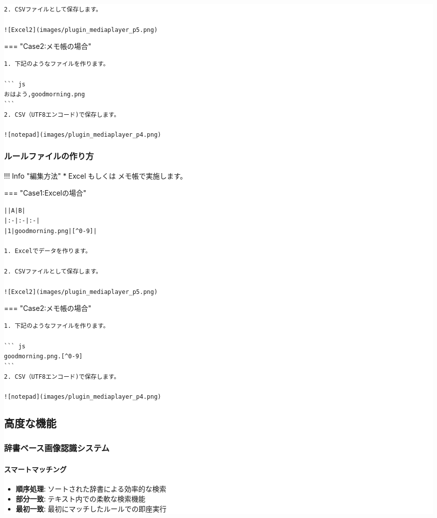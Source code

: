     2. CSVファイルとして保存します。

    ![Excel2](images/plugin_mediaplayer_p5.png)
    
=== "Case2:メモ帳の場合"

    1. 下記のようなファイルを作ります。

    ``` js
    おはよう,goodmorning.png
    ```
    2. CSV（UTF8エンコード)で保存します。

    ![notepad](images/plugin_mediaplayer_p4.png)


### ルールファイルの作り方

!!! Info "編集方法"
    * Excel もしくは メモ帳で実施します。

=== "Case1:Excelの場合"

    ||A|B|
    |:-|:-|:-|
    |1|goodmorning.png|[^0-9]|

    1. Excelでデータを作ります。

    2. CSVファイルとして保存します。

    ![Excel2](images/plugin_mediaplayer_p5.png)
    
=== "Case2:メモ帳の場合"

    1. 下記のようなファイルを作ります。

    ``` js
    goodmorning.png.[^0-9]
    ```
    2. CSV（UTF8エンコード)で保存します。

    ![notepad](images/plugin_mediaplayer_p4.png)


## 高度な機能

### 辞書ベース画像認識システム

#### スマートマッチング
* **順序処理**: ソートされた辞書による効率的な検索
* **部分一致**: テキスト内での柔軟な検索機能
* **最初一致**: 最初にマッチしたルールでの即座実行
